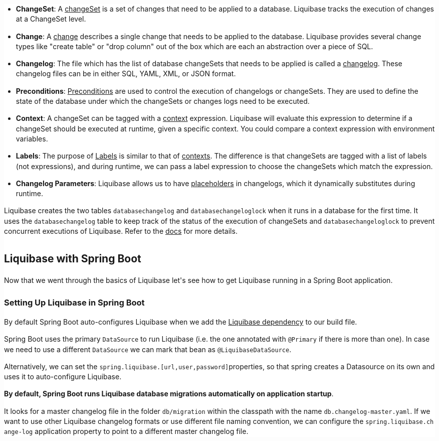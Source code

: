 - **ChangeSet**: A [changeSet](https://www.liquibase.org/documentation/changeset.html) is a set of changes that need to be applied to a database. Liquibase tracks the execution of changes at a ChangeSet level.

- **Change**: A [change](https://www.liquibase.org/documentation/changes/index.html) describes a single change that needs to be applied to the database. Liquibase provides several change types like "create table" or "drop column" out of the box which are each an abstraction over a piece of SQL. 

- **Changelog**: The file which has the list of database changeSets that needs to be applied is called a [changelog](https://www.liquibase.org/documentation/databasechangelog.html). These changelog files can be in either SQL, YAML, XML, or JSON format.

- **Preconditions**:  [Preconditions](https://www.liquibase.org/documentation/preconditions.html) are used to control the execution of changelogs or changeSets. They are used to define the state of the database under which the changeSets or changes logs need to be executed. 

- **Context**: A changeSet can be tagged with a [context](https://www.liquibase.org/documentation/contexts.html) expression. Liquibase will evaluate this expression to determine if a changeSet should be executed at runtime, given a specific context. You could compare a context expression with environment variables. 

- **Labels**: The purpose of [Labels](https://www.liquibase.org/documentation/labels.html) is similar to that of [contexts](https://www.liquibase.org/documentation/contexts.html). The difference is that changeSets are tagged with a list of labels (not expressions), and during runtime, we can pass a label expression to choose the changeSets which match the expression.

- **Changelog Parameters**: Liquibase allows us to have [placeholders](https://www.liquibase.org/documentation/changelog_parameters.html) in changelogs, which it dynamically substitutes during runtime.

Liquibase creates the two tables `databasechangelog`  and `databasechangeloglock` when it runs in a database for the first time. It uses the `databasechangelog` table to keep track of the status of the execution of changeSets and `databasechangeloglock` to prevent concurrent executions of Liquibase. Refer to the [docs](https://www.liquibase.org/get_started/how-lb-works.html) for more details.

## Liquibase with Spring Boot

Now that we went through the basics of Liquibase let's see how to get Liquibase running in a Spring Boot application.

### Setting Up Liquibase in Spring Boot

By default Spring Boot auto-configures Liquibase when we add the [Liquibase dependency](https://search.maven.org/artifact/org.liquibase/liquibase-core) to our build file.

Spring Boot uses the primary `DataSource` to run Liquibase (i.e. the one annotated with `@Primary` if there is more than one). In case we need to use a different `DataSource` we can mark that bean
as `@LiquibaseDataSource`. 

Alternatively, we can set the `spring.liquibase.[url,user,password]`properties, so that spring creates a Datasource on its own and uses it to auto-configure Liquibase.

**By default, Spring Boot runs Liquibase database migrations automatically on application startup**. 

It looks for a master changelog file in the folder `db/migration` within the classpath with the name `db.changelog-master.yaml`. If we want to use other Liquibase changelog formats or use different file naming convention, we can configure the `spring.liquibase.change-log` application property to point to a different master changelog file.
